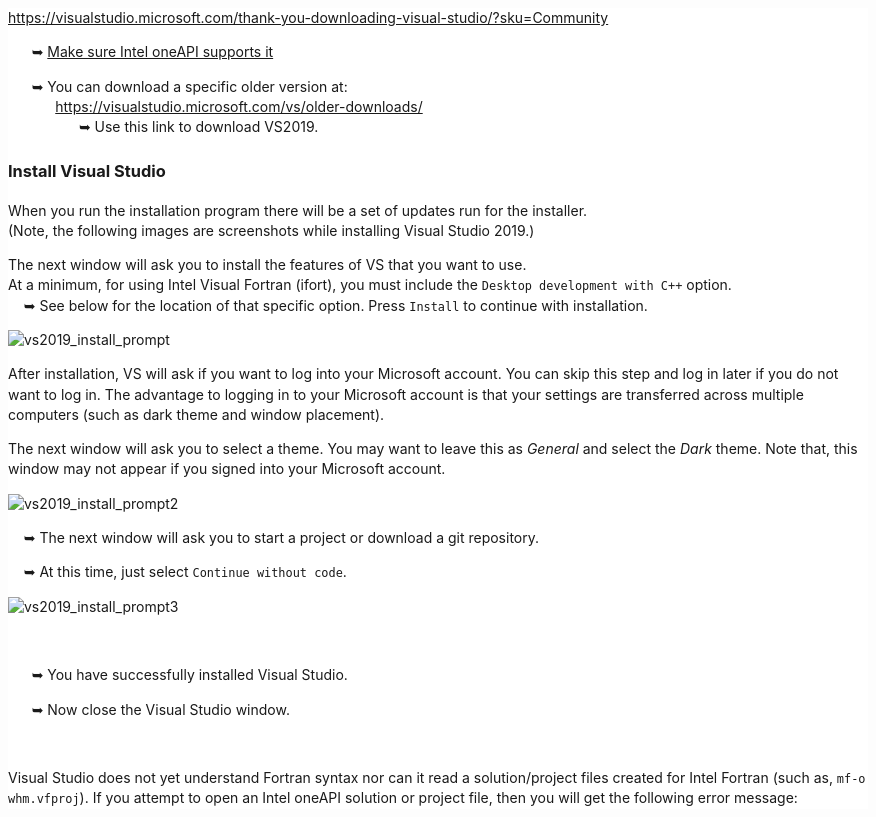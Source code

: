 https://visualstudio.microsoft.com/thank-you-downloading-visual-studio/?sku=Community

&nbsp; &nbsp; &nbsp; ➥ [Make sure Intel oneAPI supports it](https://www.intel.com/content/www/us/en/developer/articles/reference-implementation/intel-compilers-compatibility-with-microsoft-visual-studio-and-xcode.html)

&nbsp; &nbsp; &nbsp; ➥  You can download a specific older version at:  
&nbsp; &nbsp; &nbsp; &nbsp; &nbsp; &nbsp; https://visualstudio.microsoft.com/vs/older-downloads/  
&nbsp; &nbsp; &nbsp; &nbsp; &nbsp; &nbsp;  &nbsp; &nbsp; &nbsp; ➥  Use this link to download VS2019.

### Install Visual Studio

When you run the installation program there will be a set of updates run for the installer.  
(Note, the following images are screenshots while installing Visual Studio 2019.)

The next window will ask you to install the features of VS that you want to use.  
At a minimum, for using Intel Visual Fortran (ifort), you must include the `Desktop development with C++` option.   
 &nbsp; &nbsp; ➥ See below for the location of that specific option. Press `Install` to continue with installation.

![vs2019_install_prompt](./img/vs2019_install_prompt.png)



After installation, VS will ask if you want to log into your Microsoft account. You can skip this step and log in later if you do not want to log in. The advantage to logging in to your Microsoft account is that your settings are transferred across multiple computers (such as dark theme and window placement).

The next window will ask you to select a theme. You may want to leave this as *General* and select the *Dark* theme. Note that, this window may not appear if you signed into your Microsoft account.

![vs2019_install_prompt2](./img/vs2019_install_prompt2.png)





 &nbsp; &nbsp; ➥ The next window will ask you to start a project or download a git repository. 

 &nbsp; &nbsp; ➥ At this time, just select `Continue without code`.

![vs2019_install_prompt3](./img/vs2019_install_prompt3.png)

&nbsp; 

&nbsp; &nbsp; &nbsp; ➥ You have successfully installed Visual Studio.

&nbsp; &nbsp; &nbsp; ➥ Now close the Visual Studio window. 

&nbsp; 

Visual Studio does not yet understand Fortran syntax nor can it read a solution/project files created for Intel Fortran 
(such as, `mf-owhm.vfproj`). 
If you attempt to open an Intel oneAPI solution or project file, then you will get the following error message:

